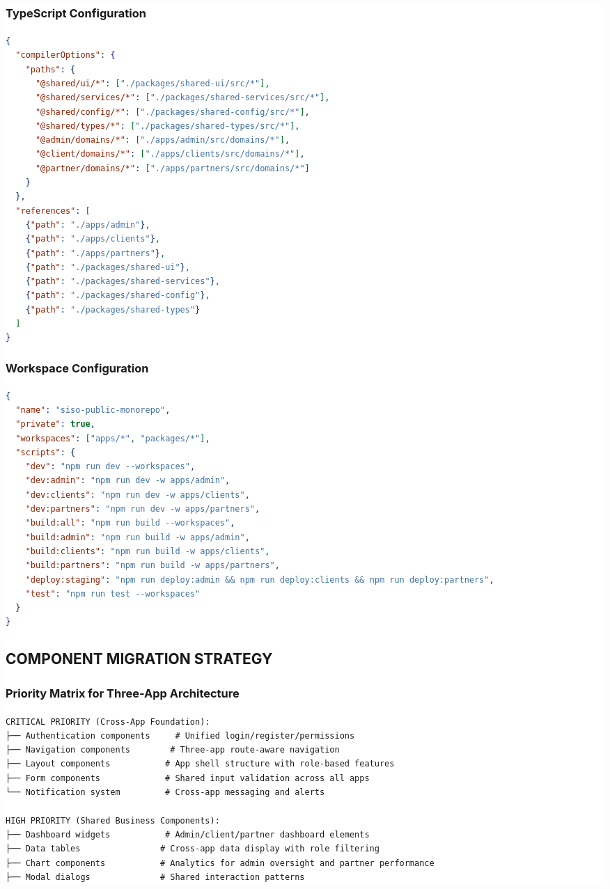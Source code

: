 ### TypeScript Configuration
```json
{
  "compilerOptions": {
    "paths": {
      "@shared/ui/*": ["./packages/shared-ui/src/*"],
      "@shared/services/*": ["./packages/shared-services/src/*"],
      "@shared/config/*": ["./packages/shared-config/src/*"],
      "@shared/types/*": ["./packages/shared-types/src/*"],
      "@admin/domains/*": ["./apps/admin/src/domains/*"],
      "@client/domains/*": ["./apps/clients/src/domains/*"],
      "@partner/domains/*": ["./apps/partners/src/domains/*"]
    }
  },
  "references": [
    {"path": "./apps/admin"},
    {"path": "./apps/clients"},
    {"path": "./apps/partners"},
    {"path": "./packages/shared-ui"},
    {"path": "./packages/shared-services"},
    {"path": "./packages/shared-config"},
    {"path": "./packages/shared-types"}
  ]
}
```

### Workspace Configuration
```json
{
  "name": "siso-public-monorepo",
  "private": true,
  "workspaces": ["apps/*", "packages/*"],
  "scripts": {
    "dev": "npm run dev --workspaces",
    "dev:admin": "npm run dev -w apps/admin",
    "dev:clients": "npm run dev -w apps/clients",
    "dev:partners": "npm run dev -w apps/partners",
    "build:all": "npm run build --workspaces",
    "build:admin": "npm run build -w apps/admin",
    "build:clients": "npm run build -w apps/clients",
    "build:partners": "npm run build -w apps/partners",
    "deploy:staging": "npm run deploy:admin && npm run deploy:clients && npm run deploy:partners",
    "test": "npm run test --workspaces"
  }
}
```

## COMPONENT MIGRATION STRATEGY

### Priority Matrix for Three-App Architecture
```
CRITICAL PRIORITY (Cross-App Foundation):
├── Authentication components     # Unified login/register/permissions
├── Navigation components        # Three-app route-aware navigation
├── Layout components           # App shell structure with role-based features
├── Form components             # Shared input validation across all apps
└── Notification system         # Cross-app messaging and alerts

HIGH PRIORITY (Shared Business Components):
├── Dashboard widgets           # Admin/client/partner dashboard elements
├── Data tables                # Cross-app data display with role filtering
├── Chart components           # Analytics for admin oversight and partner performance
├── Modal dialogs              # Shared interaction patterns
```